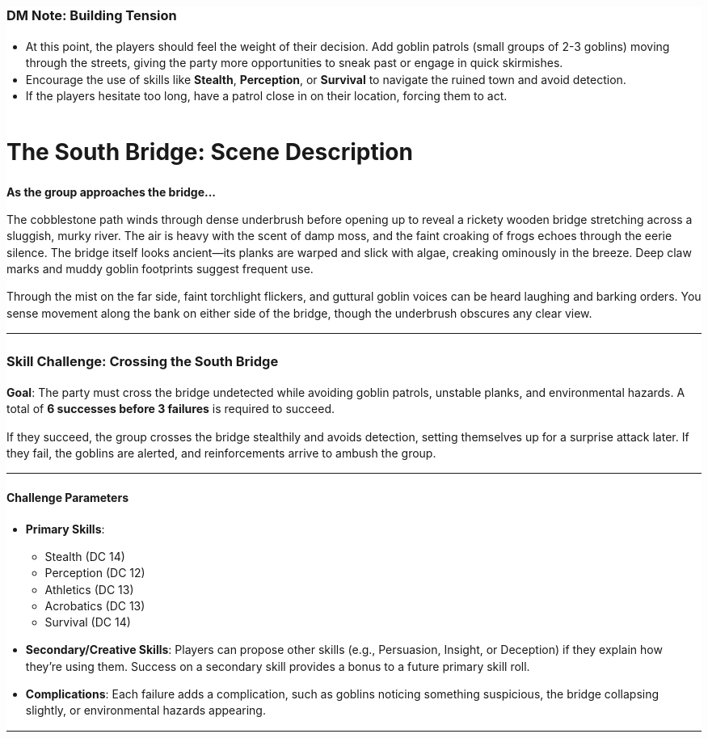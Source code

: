 
### **DM Note:** Building Tension

- At this point, the players should feel the weight of their decision. Add goblin patrols (small groups of 2-3 goblins) moving through the streets, giving the party more opportunities to sneak past or engage in quick skirmishes.
- Encourage the use of skills like **Stealth**, **Perception**, or **Survival** to navigate the ruined town and avoid detection.
- If the players hesitate too long, have a patrol close in on their location, forcing them to act.

# The South Bridge: Scene Description

**As the group approaches the bridge...**

The cobblestone path winds through dense underbrush before opening up to reveal a rickety wooden bridge stretching across a sluggish, murky river. The air is heavy with the scent of damp moss, and the faint croaking of frogs echoes through the eerie silence. The bridge itself looks ancient—its planks are warped and slick with algae, creaking ominously in the breeze. Deep claw marks and muddy goblin footprints suggest frequent use.

Through the mist on the far side, faint torchlight flickers, and guttural goblin voices can be heard laughing and barking orders. You sense movement along the bank on either side of the bridge, though the underbrush obscures any clear view.

---

### **Skill Challenge: Crossing the South Bridge**

**Goal**: The party must cross the bridge undetected while avoiding goblin patrols, unstable planks, and environmental hazards. A total of **6 successes before 3 failures** is required to succeed.

If they succeed, the group crosses the bridge stealthily and avoids detection, setting themselves up for a surprise attack later. If they fail, the goblins are alerted, and reinforcements arrive to ambush the group.

---

#### **Challenge Parameters**

- **Primary Skills**:
    
    - Stealth (DC 14)
    - Perception (DC 12)
    - Athletics (DC 13)
    - Acrobatics (DC 13)
    - Survival (DC 14)
- **Secondary/Creative Skills**: Players can propose other skills (e.g., Persuasion, Insight, or Deception) if they explain how they’re using them. Success on a secondary skill provides a bonus to a future primary skill roll.
    
- **Complications**: Each failure adds a complication, such as goblins noticing something suspicious, the bridge collapsing slightly, or environmental hazards appearing.
    

---
